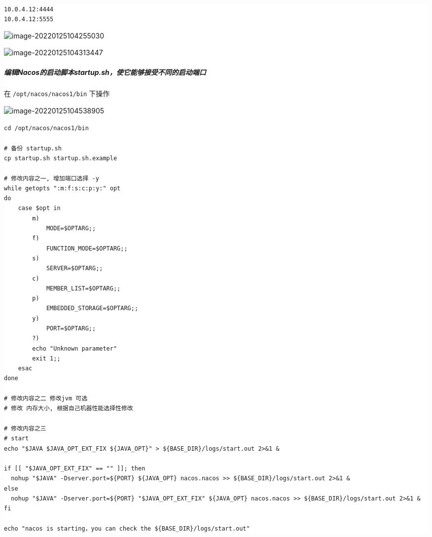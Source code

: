 ```shell
10.0.4.12:4444
10.0.4.12:5555

```



![image-20220125104255030](https://typora-oss.yixihan.chat//img/202210301921074.png)

![image-20220125104313447](https://typora-oss.yixihan.chat//img/202210301921356.png)



##### 编辑Nacos的启动脚本startup.sh，使它能够接受不同的启动端口

在 `/opt/nacos/nacos1/bin` 下操作

![image-20220125104538905](https://typora-oss.yixihan.chat//img/202210301921658.png)



```shell
cd /opt/nacos/nacos1/bin

# 备份 startup.sh
cp startup.sh startup.sh.example

# 修改内容之一, 增加端口选择 -y
while getopts ":m:f:s:c:p:y:" opt
do
    case $opt in
        m)
            MODE=$OPTARG;;
        f)
            FUNCTION_MODE=$OPTARG;;
        s)
            SERVER=$OPTARG;;
        c)
            MEMBER_LIST=$OPTARG;;
        p)
            EMBEDDED_STORAGE=$OPTARG;;
        y)
            PORT=$OPTARG;;
        ?)
        echo "Unknown parameter"
        exit 1;;
    esac
done

# 修改内容之二 修改jvm 可选
# 修改 内存大小, 根据自己机器性能选择性修改

# 修改内容之三
# start
echo "$JAVA $JAVA_OPT_EXT_FIX ${JAVA_OPT}" > ${BASE_DIR}/logs/start.out 2>&1 &

if [[ "$JAVA_OPT_EXT_FIX" == "" ]]; then
  nohup "$JAVA" -Dserver.port=${PORT} ${JAVA_OPT} nacos.nacos >> ${BASE_DIR}/logs/start.out 2>&1 &
else
  nohup "$JAVA" -Dserver.port=${PORT} "$JAVA_OPT_EXT_FIX" ${JAVA_OPT} nacos.nacos >> ${BASE_DIR}/logs/start.out 2>&1 &
fi

echo "nacos is starting，you can check the ${BASE_DIR}/logs/start.out"

```
